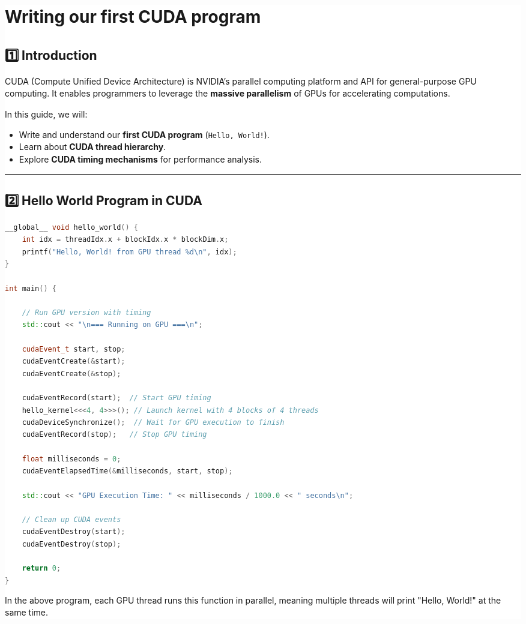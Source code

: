 # Writing our first CUDA program

## **1️⃣ Introduction**
CUDA (Compute Unified Device Architecture) is NVIDIA’s parallel computing platform and API for general-purpose GPU computing. It enables programmers to leverage the **massive parallelism** of GPUs for accelerating computations.

In this guide, we will:
- Write and understand our **first CUDA program** (`Hello, World!`).
- Learn about **CUDA thread hierarchy**.
- Explore **CUDA timing mechanisms** for performance analysis.

---
## **2️⃣ Hello World Program in CUDA**

```cpp
__global__ void hello_world() {
    int idx = threadIdx.x + blockIdx.x * blockDim.x;
    printf("Hello, World! from GPU thread %d\n", idx);
}

int main() {

    // Run GPU version with timing
    std::cout << "\n=== Running on GPU ===\n";
    
    cudaEvent_t start, stop;
    cudaEventCreate(&start);
    cudaEventCreate(&stop);

    cudaEventRecord(start);  // Start GPU timing
    hello_kernel<<<4, 4>>>(); // Launch kernel with 4 blocks of 4 threads
    cudaDeviceSynchronize();  // Wait for GPU execution to finish
    cudaEventRecord(stop);   // Stop GPU timing

    float milliseconds = 0;
    cudaEventElapsedTime(&milliseconds, start, stop);
    
    std::cout << "GPU Execution Time: " << milliseconds / 1000.0 << " seconds\n";

    // Clean up CUDA events
    cudaEventDestroy(start);
    cudaEventDestroy(stop);
    
    return 0;
}
```

In the above program, each GPU thread runs this function in parallel, meaning multiple threads will print "Hello, World!" at the same time.
